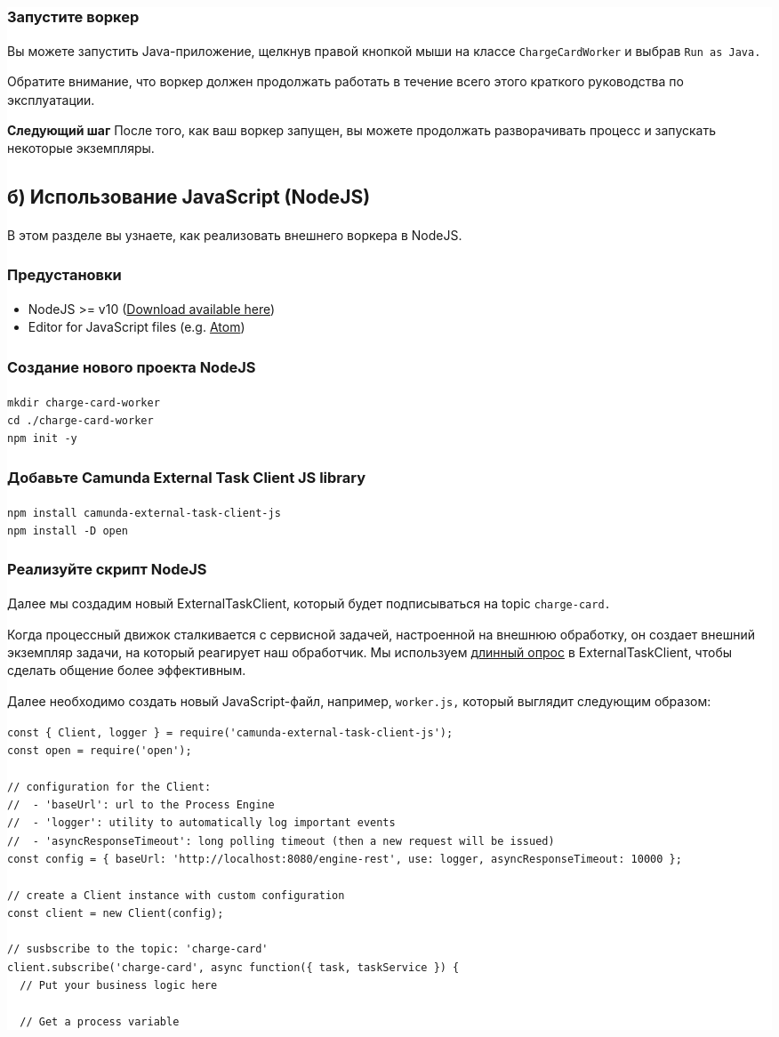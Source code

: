 ### Запустите воркер

Вы можете запустить Java-приложение, щелкнув правой кнопкой мыши на классе `ChargeCardWorker` и выбрав `Run as Java.`

Обратите внимание, что воркер должен продолжать работать в течение всего этого краткого руководства по эксплуатации.

**Следующий шаг**
После того, как ваш воркер запущен, вы можете продолжать разворачивать процесс и запускать некоторые экземпляры.

## б) Использование JavaScript (NodeJS)

В этом разделе вы узнаете, как реализовать внешнего воркера в NodeJS.

### Предустановки

- NodeJS >= v10 ([Download available here](https://nodejs.org/en/download/))
- Editor for JavaScript files (e.g. [Atom](https://atom.io/))

### Создание нового проекта NodeJS

```
mkdir charge-card-worker
cd ./charge-card-worker
npm init -y
```

### Добавьте Camunda External Task Client JS library

```
npm install camunda-external-task-client-js
npm install -D open
```

### Реализуйте скрипт NodeJS

Далее мы создадим новый ExternalTaskClient, который будет подписываться на topic `charge-card.`

Когда процессный движок сталкивается с сервисной задачей, настроенной на внешнюю обработку, он создает внешний экземпляр задачи, на который реагирует наш обработчик. Мы используем [длинный опрос](https://docs.camunda.org/manual/latest/user-guide/process-engine/external-tasks/#long-polling-to-fetch-and-lock-external-tasks) в ExternalTaskClient, чтобы сделать общение более эффективным.

Далее необходимо создать новый JavaScript-файл, например, `worker.js,` который выглядит следующим образом:

```
const { Client, logger } = require('camunda-external-task-client-js');
const open = require('open');

// configuration for the Client:
//  - 'baseUrl': url to the Process Engine
//  - 'logger': utility to automatically log important events
//  - 'asyncResponseTimeout': long polling timeout (then a new request will be issued)
const config = { baseUrl: 'http://localhost:8080/engine-rest', use: logger, asyncResponseTimeout: 10000 };

// create a Client instance with custom configuration
const client = new Client(config);

// susbscribe to the topic: 'charge-card'
client.subscribe('charge-card', async function({ task, taskService }) {
  // Put your business logic here

  // Get a process variable
```